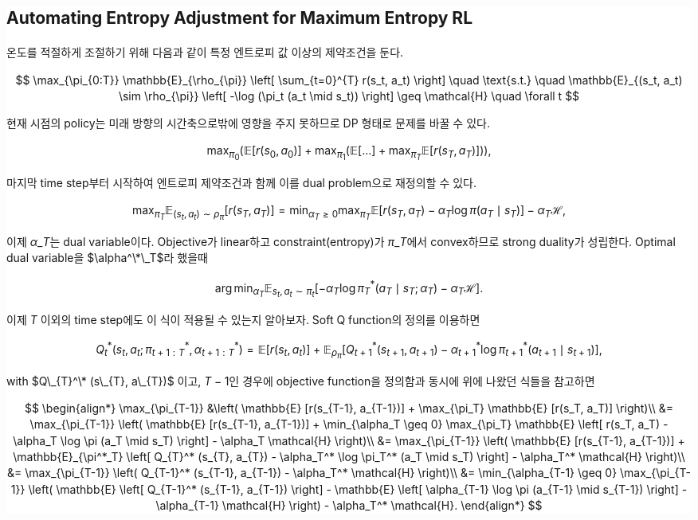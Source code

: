 ## Automating Entropy Adjustment for Maximum Entropy RL

온도를 적절하게 조절하기 위해 다음과 같이 특정 엔트로피 값 이상의 제약조건을 둔다.

$$
\max_{\pi_{0:T}} \mathbb{E}_{\rho_{\pi}} \left[ \sum_{t=0}^{T} r(s_t, a_t) \right] 
\quad \text{s.t.} \quad \mathbb{E}_{(s_t, a_t) \sim \rho_{\pi}} \left[ -\log (\pi_t (a_t \mid s_t)) \right] \geq \mathcal{H} \quad \forall t
$$

현재 시점의 policy는 미래 방향의 시간축으로밖에 영향을 주지 못하므로 DP 형태로 문제를 바꿀 수 있다.

$$
\max_{\pi_0} \left( \mathbb{E} [r(s_0, a_0)] + \max_{\pi_1} \left( \mathbb{E} [\dots] + \max_{\pi_T} \mathbb{E} [r(s_T, a_T)] \right) \right),
$$

마지막 time step부터 시작하여 엔트로피 제약조건과 함께 이를 dual problem으로 재정의할 수 있다.

$$
\max_{\pi_T} \mathbb{E}_{(s_t, a_t) \sim \rho_{\pi}} \left[ r(s_T, a_T) \right] = \min_{\alpha_T \geq 0} \max_{\pi_T} \mathbb{E} \left[ r(s_T, a_T) - \alpha_T \log \pi (a_T \mid s_T) \right] - \alpha_T \mathcal{H},
$$

이제 $\alpha\_T$는 dual variable이다. Objective가 linear하고 constraint(entropy)가 $\pi\_T$에서 convex하므로 strong duality가 성립한다. Optimal dual variable을 $\alpha^\*\_T$라 했을때

$$
\arg\min_{\alpha_T} \mathbb{E}_{s_t, a_t \sim \pi_t} \left[ -\alpha_T \log \pi_T^* (a_T \mid s_T; \alpha_T) - \alpha_T \mathcal{H} \right].
$$

이제 $T$ 이외의 time step에도 이 식이 적용될 수 있는지 알아보자. Soft Q function의 정의를 이용하면

$$
Q_t^* (s_t, a_t; \pi_{t+1:T}^*, \alpha_{t+1:T}^*) = \mathbb{E} \left[ r(s_t, a_t) \right] + \mathbb{E}_{\rho_{\pi}} \left[ Q_{t+1}^* (s_{t+1}, a_{t+1}) - \alpha_{t+1}^* \log \pi_{t+1}^* (a_{t+1} \mid s_{t+1}) \right],
$$

with $Q\_{T}^\* (s\_{T}, a\_{T})$ 이고, $T-1$인 경우에 objective function을 정의함과 동시에 위에 나왔던 식들을 참고하면

$$
\begin{align*}
  \max_{\pi_{T-1}} &\left( \mathbb{E} [r(s_{T-1}, a_{T-1})] + \max_{\pi_T} \mathbb{E} [r(s_T, a_T)] \right)\\
  &= \max_{\pi_{T-1}} \left( \mathbb{E} [r(s_{T-1}, a_{T-1})] + \min_{\alpha_T \geq 0} \max_{\pi_T} \mathbb{E} \left[ r(s_T, a_T) - \alpha_T \log \pi (a_T \mid s_T) \right] - \alpha_T \mathcal{H} \right)\\
  &= \max_{\pi_{T-1}} \left( \mathbb{E} [r(s_{T-1}, a_{T-1})] +  \mathbb{E}_{\pi^*_T} \left[ Q_{T}^* (s_{T}, a_{T}) - \alpha_T^* \log \pi_T^* (a_T \mid s_T) \right] - \alpha_T^* \mathcal{H} \right)\\
  &= \max_{\pi_{T-1}} \left( Q_{T-1}^* (s_{T-1}, a_{T-1}) - \alpha_T^* \mathcal{H} \right)\\
  &= \min_{\alpha_{T-1} \geq 0} \max_{\pi_{T-1}} \left( \mathbb{E} \left[ Q_{T-1}^* (s_{T-1}, a_{T-1}) \right] - \mathbb{E} \left[ \alpha_{T-1} \log \pi (a_{T-1} \mid s_{T-1}) \right] - \alpha_{T-1} \mathcal{H} \right) - \alpha_T^* \mathcal{H}.
\end{align*}
$$
